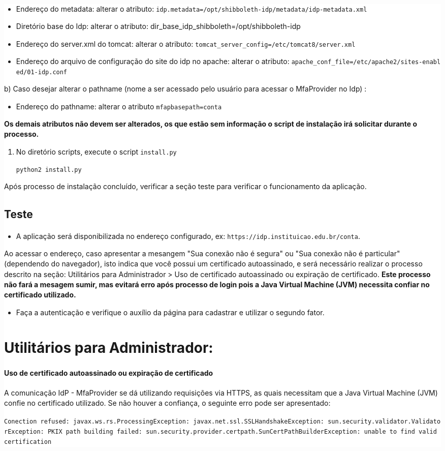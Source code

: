 - Endereço do metadata:
alterar o atributo: `idp.metadata=/opt/shibboleth-idp/metadata/idp-metadata.xml`

- Diretório base do Idp:
alterar o atributo: dir_base_idp_shibboleth=/opt/shibboleth-idp

- Endereço do server.xml do tomcat:
alterar o atributo: `tomcat_server_config=/etc/tomcat8/server.xml`

- Endereço do arquivo de configuração do site do idp no apache:
alterar o atributo: `apache_conf_file=/etc/apache2/sites-enabled/01-idp.conf`

b) Caso desejar alterar o pathname  (nome a ser acessado pelo usuário para acessar o MfaProvider no Idp) :

- Endereço do pathname:
alterar o atributo `mfapbasepath=conta`

**Os demais atributos não devem ser alterados, os que estão sem informação o script de instalação irá solicitar durante o processo.**

1.   No diretório scripts, execute o script `install.py`
    
      ```bash
      python2 install.py
      ```

 Após processo de instalação concluído, verificar a seção teste para verificar o funcionamento da aplicação.

## Teste

- A aplicação será disponibilizada no endereço configurado, ex: `https://idp.instituicao.edu.br/conta`.

Ao acessar o endereço, caso apresentar a mesangem "Sua conexão não é segura" ou  "Sua conexão não é particular" (dependendo do navegador), isto indica que você possui um certificado autoassinado, e será necessário realizar o processo descrito
na seção: Utilitários para Administrador > Uso de certificado autoassinado ou expiração de certificado.
**Este processo não fará a mesagem sumir, mas evitará erro após processo de login pois a Java Virtual Machine (JVM) necessita confiar no certificado utilizado.**

- Faça a autenticação e verifique o auxílio da página para cadastrar e utilizar o segundo fator.

# Utilitários para Administrador:

#### Uso de certificado autoassinado ou expiração de certificado

A comunicação IdP - MfaProvider se dá utilizando requisições via HTTPS, as quais necessitam que a Java Virtual Machine (JVM) confie no certificado utilizado.
Se não houver a confiança, o seguinte erro pode ser apresentado:

    Conection refused: javax.ws.rs.ProcessingException: javax.net.ssl.SSLHandshakeException: sun.security.validator.ValidatorException: PKIX path building failed: sun.security.provider.certpath.SunCertPathBuilderException: unable to find valid certification
